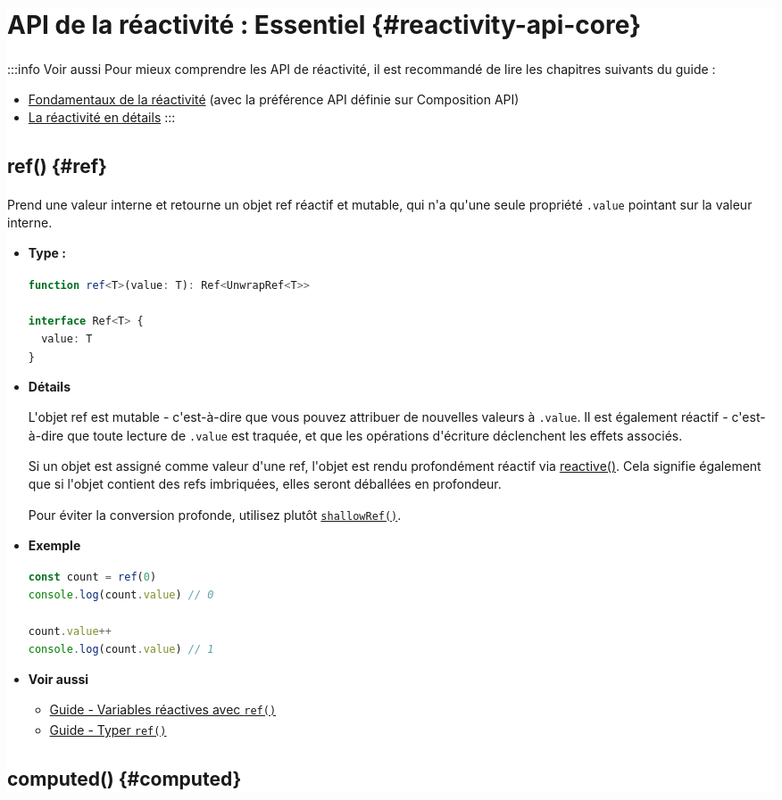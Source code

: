 # API de la réactivité : Essentiel {#reactivity-api-core}

:::info Voir aussi
Pour mieux comprendre les API de réactivité, il est recommandé de lire les chapitres suivants du guide :

- [Fondamentaux de la réactivité](/guide/essentials/reactivity-fundamentals) (avec la préférence API définie sur Composition API)
- [La réactivité en détails](/guide/extras/reactivity-in-depth)
  :::

## ref() {#ref}

Prend une valeur interne et retourne un objet ref réactif et mutable, qui n'a qu'une seule propriété `.value` pointant sur la valeur interne.

- **Type :**

  ```ts
  function ref<T>(value: T): Ref<UnwrapRef<T>>

  interface Ref<T> {
    value: T
  }
  ```

- **Détails**

  L'objet ref est mutable - c'est-à-dire que vous pouvez attribuer de nouvelles valeurs à `.value`. Il est également réactif - c'est-à-dire que toute lecture de `.value` est traquée, et que les opérations d'écriture déclenchent les effets associés.

  Si un objet est assigné comme valeur d'une ref, l'objet est rendu profondément réactif via [reactive()](#reactive). Cela signifie également que si l'objet contient des refs imbriquées, elles seront déballées en profondeur.

  Pour éviter la conversion profonde, utilisez plutôt [`shallowRef()`](./reactivity-advanced#shallowref).

- **Exemple**

  ```js
  const count = ref(0)
  console.log(count.value) // 0

  count.value++
  console.log(count.value) // 1
  ```

- **Voir aussi**
  - [Guide - Variables réactives avec `ref()`](/guide/essentials/reactivity-fundamentals#reactive-variables-with-ref)
  - [Guide - Typer `ref()`](/guide/typescript/composition-api#typing-ref) <sup class="vt-badge ts" />

## computed() {#computed}
